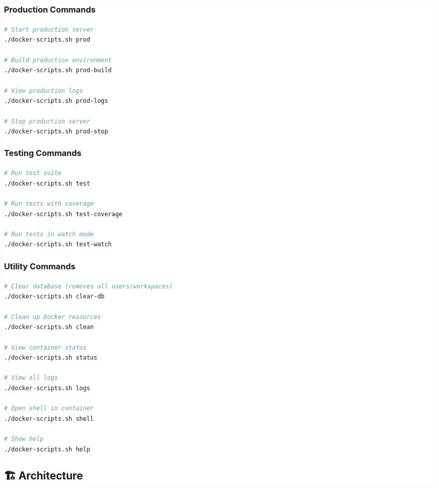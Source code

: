 ### Production Commands

```bash
# Start production server
./docker-scripts.sh prod

# Build production environment
./docker-scripts.sh prod-build

# View production logs
./docker-scripts.sh prod-logs

# Stop production server
./docker-scripts.sh prod-stop
```

### Testing Commands

```bash
# Run test suite
./docker-scripts.sh test

# Run tests with coverage
./docker-scripts.sh test-coverage

# Run tests in watch mode
./docker-scripts.sh test-watch
```

### Utility Commands

```bash
# Clear database (removes all users/workspaces)
./docker-scripts.sh clear-db

# Clean up Docker resources
./docker-scripts.sh clean

# View container status
./docker-scripts.sh status

# View all logs
./docker-scripts.sh logs

# Open shell in container
./docker-scripts.sh shell

# Show help
./docker-scripts.sh help
```

## 🏗️ Architecture
